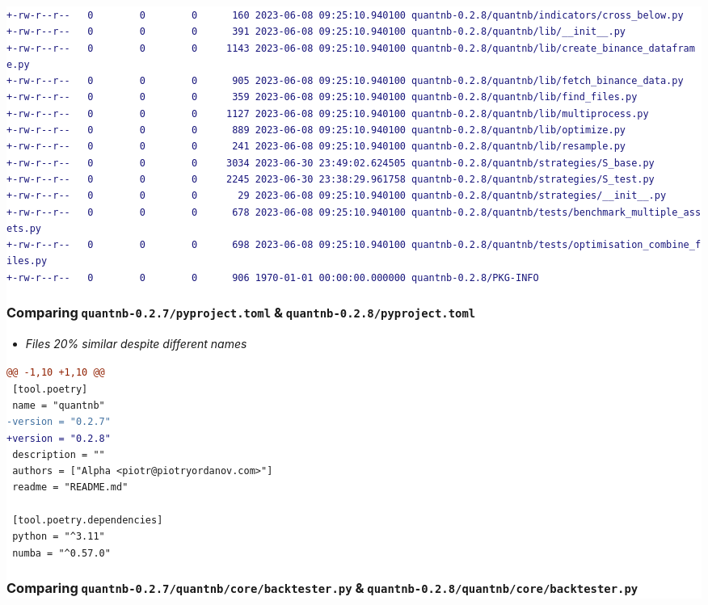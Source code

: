 ```diff
+-rw-r--r--   0        0        0      160 2023-06-08 09:25:10.940100 quantnb-0.2.8/quantnb/indicators/cross_below.py
+-rw-r--r--   0        0        0      391 2023-06-08 09:25:10.940100 quantnb-0.2.8/quantnb/lib/__init__.py
+-rw-r--r--   0        0        0     1143 2023-06-08 09:25:10.940100 quantnb-0.2.8/quantnb/lib/create_binance_dataframe.py
+-rw-r--r--   0        0        0      905 2023-06-08 09:25:10.940100 quantnb-0.2.8/quantnb/lib/fetch_binance_data.py
+-rw-r--r--   0        0        0      359 2023-06-08 09:25:10.940100 quantnb-0.2.8/quantnb/lib/find_files.py
+-rw-r--r--   0        0        0     1127 2023-06-08 09:25:10.940100 quantnb-0.2.8/quantnb/lib/multiprocess.py
+-rw-r--r--   0        0        0      889 2023-06-08 09:25:10.940100 quantnb-0.2.8/quantnb/lib/optimize.py
+-rw-r--r--   0        0        0      241 2023-06-08 09:25:10.940100 quantnb-0.2.8/quantnb/lib/resample.py
+-rw-r--r--   0        0        0     3034 2023-06-30 23:49:02.624505 quantnb-0.2.8/quantnb/strategies/S_base.py
+-rw-r--r--   0        0        0     2245 2023-06-30 23:38:29.961758 quantnb-0.2.8/quantnb/strategies/S_test.py
+-rw-r--r--   0        0        0       29 2023-06-08 09:25:10.940100 quantnb-0.2.8/quantnb/strategies/__init__.py
+-rw-r--r--   0        0        0      678 2023-06-08 09:25:10.940100 quantnb-0.2.8/quantnb/tests/benchmark_multiple_assets.py
+-rw-r--r--   0        0        0      698 2023-06-08 09:25:10.940100 quantnb-0.2.8/quantnb/tests/optimisation_combine_files.py
+-rw-r--r--   0        0        0      906 1970-01-01 00:00:00.000000 quantnb-0.2.8/PKG-INFO
```

### Comparing `quantnb-0.2.7/pyproject.toml` & `quantnb-0.2.8/pyproject.toml`

 * *Files 20% similar despite different names*

```diff
@@ -1,10 +1,10 @@
 [tool.poetry]
 name = "quantnb"
-version = "0.2.7"
+version = "0.2.8"
 description = ""
 authors = ["Alpha <piotr@piotryordanov.com>"]
 readme = "README.md"
 
 [tool.poetry.dependencies]
 python = "^3.11"
 numba = "^0.57.0"
```

### Comparing `quantnb-0.2.7/quantnb/core/backtester.py` & `quantnb-0.2.8/quantnb/core/backtester.py`
